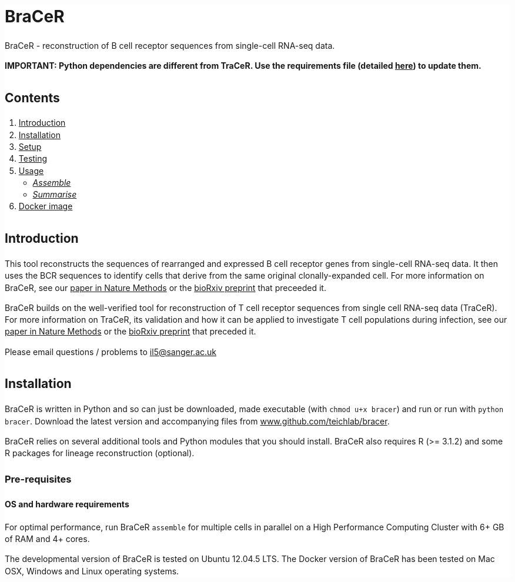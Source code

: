 # BraCeR
BraCeR - reconstruction of B cell receptor sequences from single-cell RNA-seq data.

**IMPORTANT: Python dependencies are different from TraCeR. Use the requirements file (detailed [here](#setup)) to update them.**

## Contents ##
1. [Introduction](#introduction)
2. [Installation](#installation)
3. [Setup](#setup)
4. [Testing](#testing-bracer)
5. [Usage](#using-bracer)
	- [*Assemble*](#assemble-bcr-reconstruction)
    - [*Summarise*](#summarise-summary-and-clonotype-networks)
6. [Docker image](#docker-image)


## Introduction
This tool reconstructs the sequences of rearranged and expressed B cell receptor genes from single-cell RNA-seq data. It then uses the BCR sequences to identify cells that derive from the same original clonally-expanded cell. 
For more information on BraCeR, see our [paper in Nature Methods](https://www.nature.com/articles/s41592-018-0082-3) or the [bioRxiv preprint](http://www.biorxiv.org/content/early/2017/09/07/185504) that preceeded it.

BraCeR builds on the well-verified tool for reconstruction of T cell receptor sequences from single cell RNA-seq data (TraCeR).
For more information on TraCeR, its validation and how it can be applied to investigate T cell populations during infection, see our [paper in Nature Methods](http://www.nature.com/nmeth/journal/vaop/ncurrent/full/nmeth.3800.html) or the [bioRxiv preprint](http://biorxiv.org/content/early/2015/08/28/025676) that preceded it.

Please email questions / problems to il5@sanger.ac.uk

## Installation
BraCeR is written in Python and so can just be downloaded, made executable (with `chmod u+x bracer`) and run or run with `python bracer`. Download the latest version and accompanying files from www.github.com/teichlab/bracer. 

BraCeR relies on several additional tools and Python modules that you should install. BraCeR also requires R (>= 3.1.2) and some R packages for lineage reconstruction (optional).

### Pre-requisites

#### OS and hardware requirements
For optimal performance, run BraCeR `assemble` for multiple cells in parallel on a High Performance Computing Cluster with 6+ GB of RAM and 4+ cores. 

The developmental version of BraCeR is tested on Ubuntu 12.04.5 LTS. The Docker version of BraCeR has been tested on Mac OSX, Windows and Linux operating systems.
